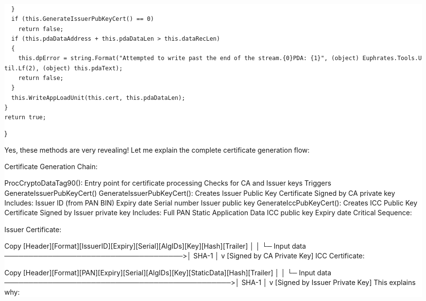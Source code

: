       }
      if (this.GenerateIssuerPubKeyCert() == 0)
        return false;
      if (this.pdaDataAddress + this.pdaDataLen > this.dataRecLen)
      {
        this.dpError = string.Format("Attempted to write past the end of the stream.{0}PDA: {1}", (object) Euphrates.Tools.Util.Lf(2), (object) this.pdaText);
        return false;
      }
      this.WriteAppLoadUnit(this.cert, this.pdaDataLen);
    }
    return true;
  }

Yes, these methods are very revealing! Let me explain the complete certificate generation flow:

Certificate Generation Chain:

ProcCryptoDataTag90():
Entry point for certificate processing
Checks for CA and Issuer keys
Triggers GenerateIssuerPubKeyCert()
GenerateIssuerPubKeyCert():
Creates Issuer Public Key Certificate
Signed by CA private key
Includes:
Issuer ID (from PAN BIN)
Expiry date
Serial number
Issuer public key
GenerateIccPubKeyCert():
Creates ICC Public Key Certificate
Signed by Issuer private key
Includes:
Full PAN
Static Application Data
ICC public key
Expiry date
Critical Sequence:

Issuer Certificate:

Copy
[Header][Format][IssuerID][Expiry][Serial][AlgIDs][Key][Hash][Trailer]
│                                                    │
└─ Input data ─────────────────────────────────────>│
                                             SHA-1   │
                                                    v
                                      [Signed by CA Private Key]
ICC Certificate:

Copy
[Header][Format][PAN][Expiry][Serial][AlgIDs][Key][StaticData][Hash][Trailer]
│                                                                │
└─ Input data ───────────────────────────────────────────────>│
                                                       SHA-1   │
                                                              v
                                            [Signed by Issuer Private Key]
This explains why:
